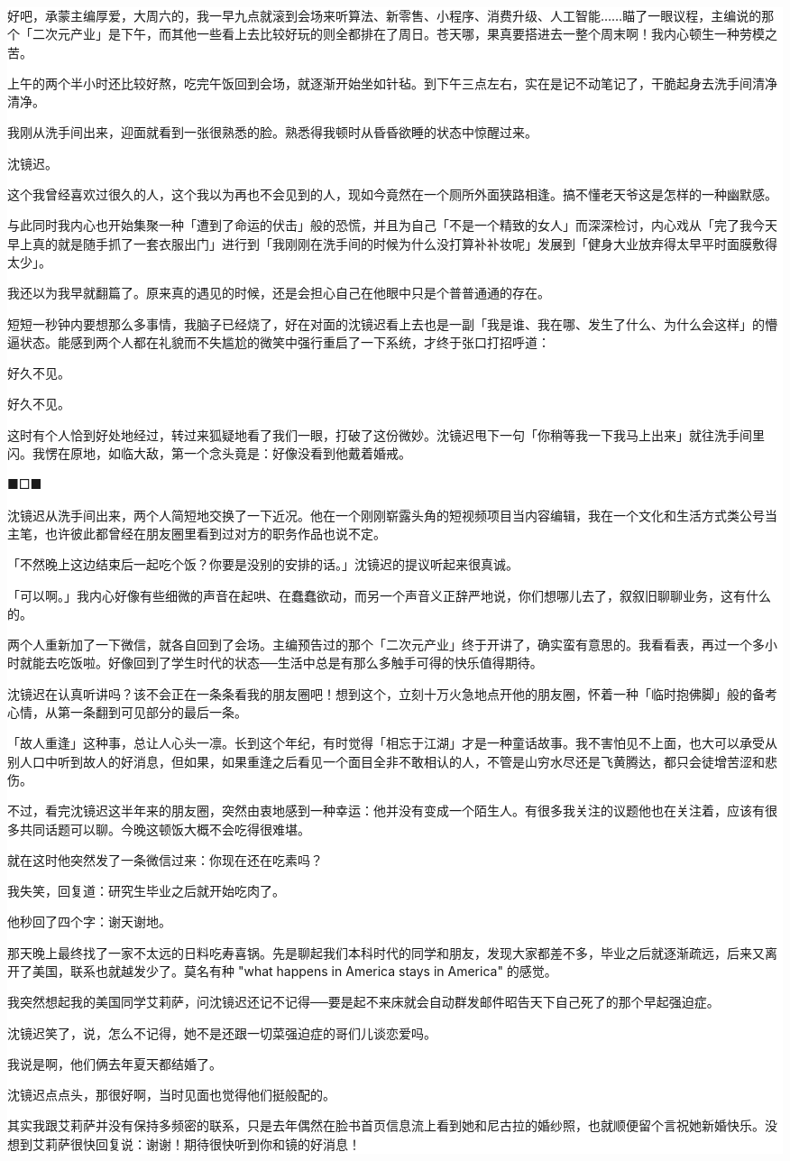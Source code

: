 好吧，承蒙主编厚爱，大周六的，我一早九点就滚到会场来听算法、新零售、小程序、消费升级、人工智能……瞄了一眼议程，主编说的那个「二次元产业」是下午，而其他一些看上去比较好玩的则全都排在了周日。苍天哪，果真要搭进去一整个周末啊！我内心顿生一种劳模之苦。

上午的两个半小时还比较好熬，吃完午饭回到会场，就逐渐开始坐如针毡。到下午三点左右，实在是记不动笔记了，干脆起身去洗手间清净清净。

我刚从洗手间出来，迎面就看到一张很熟悉的脸。熟悉得我顿时从昏昏欲睡的状态中惊醒过来。

沈镜迟。

这个我曾经喜欢过很久的人，这个我以为再也不会见到的人，现如今竟然在一个厕所外面狭路相逢。搞不懂老天爷这是怎样的一种幽默感。

与此同时我内心也开始集聚一种「遭到了命运的伏击」般的恐慌，并且为自己「不是一个精致的女人」而深深检讨，内心戏从「完了我今天早上真的就是随手抓了一套衣服出门」进行到「我刚刚在洗手间的时候为什么没打算补补妆呢」发展到「健身大业放弃得太早平时面膜敷得太少」。

我还以为我早就翻篇了。原来真的遇见的时候，还是会担心自己在他眼中只是个普普通通的存在。

短短一秒钟内要想那么多事情，我脑子已经烧了，好在对面的沈镜迟看上去也是一副「我是谁、我在哪、发生了什么、为什么会这样」的懵逼状态。能感到两个人都在礼貌而不失尴尬的微笑中强行重启了一下系统，才终于张口打招呼道：

好久不见。

好久不见。

这时有个人恰到好处地经过，转过来狐疑地看了我们一眼，打破了这份微妙。沈镜迟甩下一句「你稍等我一下我马上出来」就往洗手间里闪。我愣在原地，如临大敌，第一个念头竟是：好像没看到他戴着婚戒。



■□■



沈镜迟从洗手间出来，两个人简短地交换了一下近况。他在一个刚刚崭露头角的短视频项目当内容编辑，我在一个文化和生活方式类公号当主笔，也许彼此都曾经在朋友圈里看到过对方的职务作品也说不定。

「不然晚上这边结束后一起吃个饭？你要是没别的安排的话。」沈镜迟的提议听起来很真诚。

「可以啊。」我内心好像有些细微的声音在起哄、在蠢蠢欲动，而另一个声音义正辞严地说，你们想哪儿去了，叙叙旧聊聊业务，这有什么的。

两个人重新加了一下微信，就各自回到了会场。主编预告过的那个「二次元产业」终于开讲了，确实蛮有意思的。我看看表，再过一个多小时就能去吃饭啦。好像回到了学生时代的状态──生活中总是有那么多触手可得的快乐值得期待。

沈镜迟在认真听讲吗？该不会正在一条条看我的朋友圈吧！想到这个，立刻十万火急地点开他的朋友圈，怀着一种「临时抱佛脚」般的备考心情，从第一条翻到可见部分的最后一条。

「故人重逢」这种事，总让人心头一凛。长到这个年纪，有时觉得「相忘于江湖」才是一种童话故事。我不害怕见不上面，也大可以承受从别人口中听到故人的好消息，但如果，如果重逢之后看见一个面目全非不敢相认的人，不管是山穷水尽还是飞黄腾达，都只会徒增苦涩和悲伤。

不过，看完沈镜迟这半年来的朋友圈，突然由衷地感到一种幸运：他并没有变成一个陌生人。有很多我关注的议题他也在关注着，应该有很多共同话题可以聊。今晚这顿饭大概不会吃得很难堪。

就在这时他突然发了一条微信过来：你现在还在吃素吗？

我失笑，回复道：研究生毕业之后就开始吃肉了。

他秒回了四个字：谢天谢地。

那天晚上最终找了一家不太远的日料吃寿喜锅。先是聊起我们本科时代的同学和朋友，发现大家都差不多，毕业之后就逐渐疏远，后来又离开了美国，联系也就越发少了。莫名有种 "what happens in America stays in America" 的感觉。

我突然想起我的美国同学艾莉萨，问沈镜迟还记不记得──要是起不来床就会自动群发邮件昭告天下自己死了的那个早起强迫症。

沈镜迟笑了，说，怎么不记得，她不是还跟一切菜强迫症的哥们儿谈恋爱吗。

我说是啊，他们俩去年夏天都结婚了。

沈镜迟点点头，那很好啊，当时见面也觉得他们挺般配的。

其实我跟艾莉萨并没有保持多频密的联系，只是去年偶然在脸书首页信息流上看到她和尼古拉的婚纱照，也就顺便留个言祝她新婚快乐。没想到艾莉萨很快回复说：谢谢！期待很快听到你和镜的好消息！
